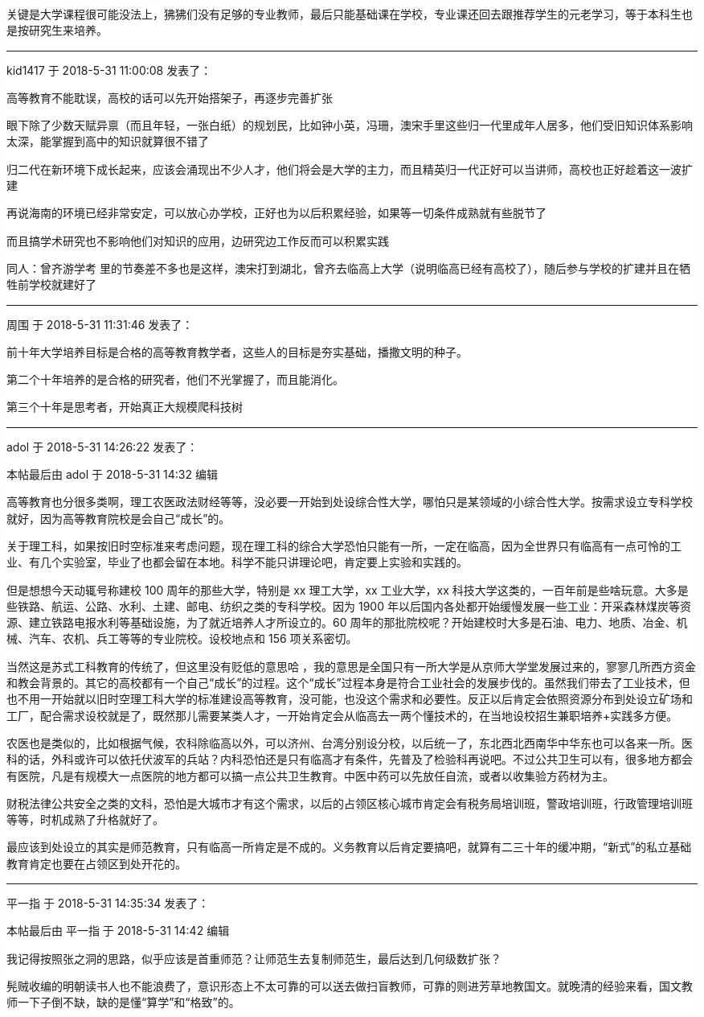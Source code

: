 关键是大学课程很可能没法上，狒狒们没有足够的专业教师，最后只能基础课在学校，专业课还回去跟推荐学生的元老学习，等于本科生也是按研究生来培养。

---

kid1417 于 2018-5-31 11:00:08 发表了：

高等教育不能耽误，高校的话可以先开始搭架子，再逐步完善扩张

眼下除了少数天赋异禀（而且年轻，一张白纸）的规划民，比如钟小英，冯珊，澳宋手里这些归一代里成年人居多，他们受旧知识体系影响太深，能掌握到高中的知识就算很不错了

归二代在新环境下成长起来，应该会涌现出不少人才，他们将会是大学的主力，而且精英归一代正好可以当讲师，高校也正好趁着这一波扩建

再说海南的环境已经非常安定，可以放心办学校，正好也为以后积累经验，如果等一切条件成熟就有些脱节了

而且搞学术研究也不影响他们对知识的应用，边研究边工作反而可以积累实践

同人：曾齐游学考 里的节奏差不多也是这样，澳宋打到湖北，曾齐去临高上大学（说明临高已经有高校了），随后参与学校的扩建并且在牺牲前学校就建好了

---

周围 于 2018-5-31 11:31:46 发表了：

前十年大学培养目标是合格的高等教育教学者，这些人的目标是夯实基础，播撒文明的种子。

第二个十年培养的是合格的研究者，他们不光掌握了，而且能消化。

第三个十年是思考者，开始真正大规模爬科技树

---

adol 于 2018-5-31 14:26:22 发表了：

本帖最后由 adol 于 2018-5-31 14:32 编辑

高等教育也分很多类啊，理工农医政法财经等等，没必要一开始到处设综合性大学，哪怕只是某领域的小综合性大学。按需求设立专科学校就好，因为高等教育院校是会自己“成长”的。

关于理工科，如果按旧时空标准来考虑问题，现在理工科的综合大学恐怕只能有一所，一定在临高，因为全世界只有临高有一点可怜的工业、有几个实验室，毕业了也都会留在本地。科学不能只讲理论吧，肯定要上实验和实践的。

但是想想今天动辄号称建校 100 周年的那些大学，特别是 xx 理工大学，xx 工业大学，xx 科技大学这类的，一百年前是些啥玩意。大多是些铁路、航运、公路、水利、土建、邮电、纺织之类的专科学校。因为 1900 年以后国内各处都开始缓慢发展一些工业：开采森林煤炭等资源、建立铁路电报水利等基础设施，为了就近培养人才所设立的。60 周年的那批院校呢？开始建校时大多是石油、电力、地质、冶金、机械、汽车、农机、兵工等等的专业院校。设校地点和 156 项关系密切。

当然这是苏式工科教育的传统了，但这里没有贬低的意思哈 ，我的意思是全国只有一所大学是从京师大学堂发展过来的，寥寥几所西方资金和教会背景的。其它的高校都有一个自己“成长”的过程。这个“成长”过程本身是符合工业社会的发展步伐的。虽然我们带去了工业技术，但也不用一开始就以旧时空理工科大学的标准建设高等教育，没可能，也没这个需求和必要性。反正以后肯定会依照资源分布到处设立矿场和工厂，配合需求设校就是了，既然那儿需要某类人才，一开始肯定会从临高去一两个懂技术的，在当地设校招生兼职培养+实践多方便。

农医也是类似的，比如根据气候，农科除临高以外，可以济州、台湾分别设分校，以后统一了，东北西北西南华中华东也可以各来一所。医科的话，外科或许可以依托伏波军的兵站？内科恐怕还是只有临高才有条件，先普及了检验科再说吧。不过公共卫生可以有，很多地方都会有医院，凡是有规模大一点医院的地方都可以搞一点公共卫生教育。中医中药可以先放任自流，或者以收集验方药材为主。

财税法律公共安全之类的文科，恐怕是大城市才有这个需求，以后的占领区核心城市肯定会有税务局培训班，警政培训班，行政管理培训班等等，时机成熟了升格就好了。

最应该到处设立的其实是师范教育，只有临高一所肯定是不成的。义务教育以后肯定要搞吧，就算有二三十年的缓冲期，“新式”的私立基础教育肯定也要在占领区到处开花的。

---

平一指 于 2018-5-31 14:35:34 发表了：

本帖最后由 平一指 于 2018-5-31 14:42 编辑

我记得按照张之洞的思路，似乎应该是首重师范？让师范生去复制师范生，最后达到几何级数扩张？

髡贼收编的明朝读书人也不能浪费了，意识形态上不太可靠的可以送去做扫盲教师，可靠的则进芳草地教国文。就晚清的经验来看，国文教师一下子倒不缺，缺的是懂“算学”和“格致”的。
